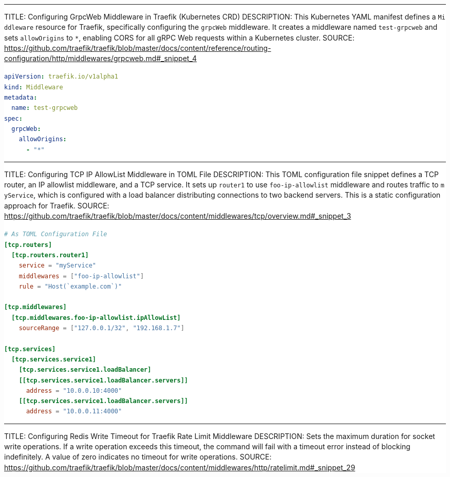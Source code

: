 ----------------------------------------

TITLE: Configuring GrpcWeb Middleware in Traefik (Kubernetes CRD)
DESCRIPTION: This Kubernetes YAML manifest defines a `Middleware` resource for Traefik, specifically configuring the `grpcWeb` middleware. It creates a middleware named `test-grpcweb` and sets `allowOrigins` to `*`, enabling CORS for all gRPC Web requests within a Kubernetes cluster.
SOURCE: <https://github.com/traefik/traefik/blob/master/docs/content/reference/routing-configuration/http/middlewares/grpcweb.md#_snippet_4>

```yaml
apiVersion: traefik.io/v1alpha1
kind: Middleware
metadata:
  name: test-grpcweb
spec:
  grpcWeb:
    allowOrigins:
      - "*"
```

----------------------------------------

TITLE: Configuring TCP IP AllowList Middleware in TOML File
DESCRIPTION: This TOML configuration file snippet defines a TCP router, an IP allowlist middleware, and a TCP service. It sets up `router1` to use `foo-ip-allowlist` middleware and routes traffic to `myService`, which is configured with a load balancer distributing connections to two backend servers. This is a static configuration approach for Traefik.
SOURCE: <https://github.com/traefik/traefik/blob/master/docs/content/middlewares/tcp/overview.md#_snippet_3>

```toml
# As TOML Configuration File
[tcp.routers]
  [tcp.routers.router1]
    service = "myService"
    middlewares = ["foo-ip-allowlist"]
    rule = "Host(`example.com`)"

[tcp.middlewares]
  [tcp.middlewares.foo-ip-allowlist.ipAllowList]
    sourceRange = ["127.0.0.1/32", "192.168.1.7"]

[tcp.services]
  [tcp.services.service1]
    [tcp.services.service1.loadBalancer]
    [[tcp.services.service1.loadBalancer.servers]]
      address = "10.0.0.10:4000"
    [[tcp.services.service1.loadBalancer.servers]]
      address = "10.0.0.11:4000"
```

----------------------------------------

TITLE: Configuring Redis Write Timeout for Traefik Rate Limit Middleware
DESCRIPTION: Sets the maximum duration for socket write operations. If a write operation exceeds this timeout, the command will fail with a timeout error instead of blocking indefinitely. A value of zero indicates no timeout for write operations.
SOURCE: <https://github.com/traefik/traefik/blob/master/docs/content/middlewares/http/ratelimit.md#_snippet_29>
